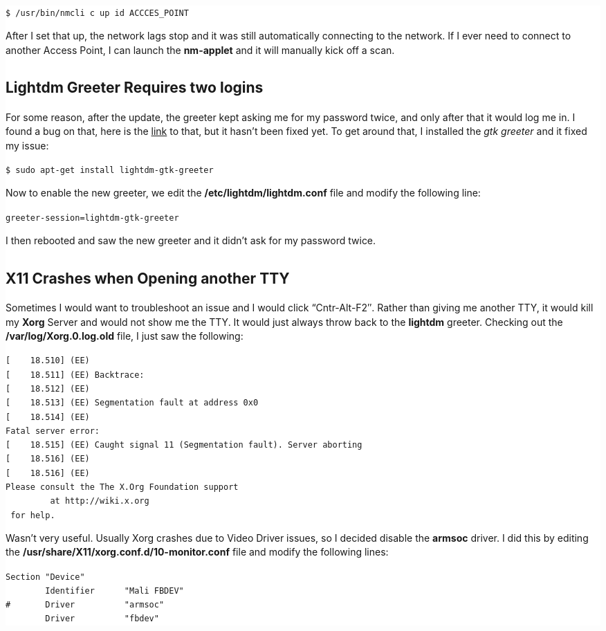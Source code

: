     $ /usr/bin/nmcli c up id ACCCES_POINT
    

After I set that up, the network lags stop and it was still automatically connecting to the network. If I ever need to connect to another Access Point, I can launch the **nm-applet** and it will manually kick off a scan.

## Lightdm Greeter Requires two logins

For some reason, after the update, the greeter kept asking me for my password twice, and only after that it would log me in. I found a bug on that, here is the <a href="https://bugs.launchpad.net/unity-greeter/+bug/1202539" onclick="javascript:_gaq.push(['_trackEvent','outbound-article','http://bugs.launchpad.net/unity-greeter/+bug/1202539']);">link</a> to that, but it hasn&#8217;t been fixed yet. To get around that, I installed the *gtk greeter* and it fixed my issue:

    $ sudo apt-get install lightdm-gtk-greeter
    

Now to enable the new greeter, we edit the **/etc/lightdm/lightdm.conf** file and modify the following line:

    greeter-session=lightdm-gtk-greeter
    

I then rebooted and saw the new greeter and it didn&#8217;t ask for my password twice.

## X11 Crashes when Opening another TTY

Sometimes I would want to troubleshoot an issue and I would click &#8220;Cntr-Alt-F2&#8243;. Rather than giving me another TTY, it would kill my **Xorg** Server and would not show me the TTY. It would just always throw back to the **lightdm** greeter. Checking out the **/var/log/Xorg.0.log.old** file, I just saw the following:

    [    18.510] (EE) 
    [    18.511] (EE) Backtrace:
    [    18.512] (EE) 
    [    18.513] (EE) Segmentation fault at address 0x0
    [    18.514] (EE) 
    Fatal server error:
    [    18.515] (EE) Caught signal 11 (Segmentation fault). Server aborting
    [    18.516] (EE) 
    [    18.516] (EE) 
    Please consult the The X.Org Foundation support 
             at http://wiki.x.org
     for help. 
    

Wasn&#8217;t very useful. Usually Xorg crashes due to Video Driver issues, so I decided disable the **armsoc** driver. I did this by editing the **/usr/share/X11/xorg.conf.d/10-monitor.conf** file and modify the following lines:

    Section "Device"
            Identifier      "Mali FBDEV"
    #       Driver          "armsoc"
            Driver          "fbdev"
    